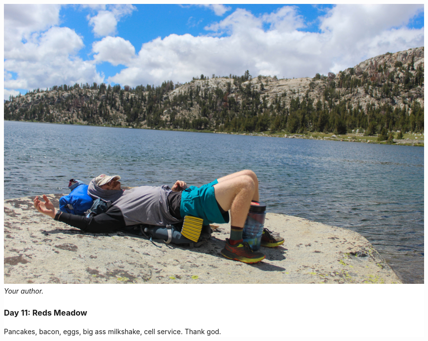 ![Me, lying down for a nap on a rock in the afternoon sun.](images/10-s2.jpg)
*Your author.*

###  Day 11: Reds Meadow

Pancakes, bacon, eggs, big ass milkshake, cell service. Thank god.
